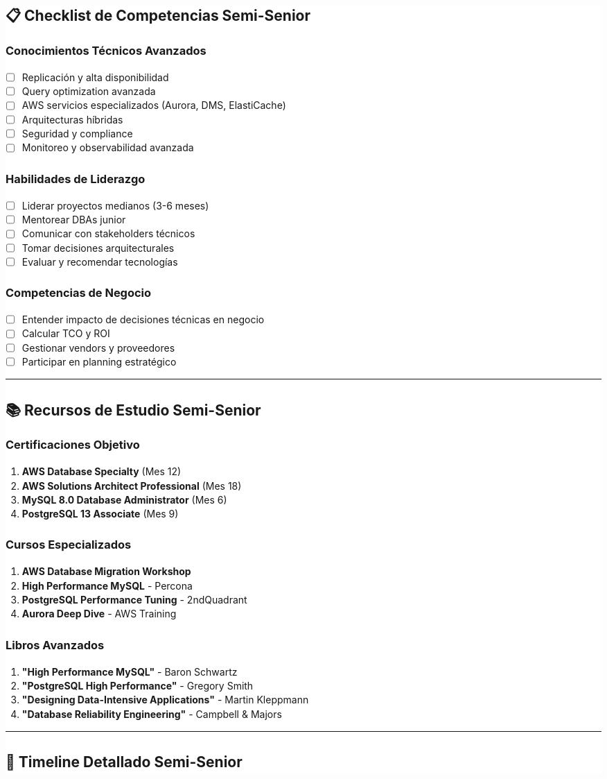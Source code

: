 
## 📋 Checklist de Competencias Semi-Senior

### Conocimientos Técnicos Avanzados
- [ ] Replicación y alta disponibilidad
- [ ] Query optimization avanzada
- [ ] AWS servicios especializados (Aurora, DMS, ElastiCache)
- [ ] Arquitecturas híbridas
- [ ] Seguridad y compliance
- [ ] Monitoreo y observabilidad avanzada

### Habilidades de Liderazgo
- [ ] Liderar proyectos medianos (3-6 meses)
- [ ] Mentorear DBAs junior
- [ ] Comunicar con stakeholders técnicos
- [ ] Tomar decisiones arquitecturales
- [ ] Evaluar y recomendar tecnologías

### Competencias de Negocio
- [ ] Entender impacto de decisiones técnicas en negocio
- [ ] Calcular TCO y ROI
- [ ] Gestionar vendors y proveedores
- [ ] Participar en planning estratégico

---

## 📚 Recursos de Estudio Semi-Senior

### Certificaciones Objetivo
1. **AWS Database Specialty** (Mes 12)
2. **AWS Solutions Architect Professional** (Mes 18)
3. **MySQL 8.0 Database Administrator** (Mes 6)
4. **PostgreSQL 13 Associate** (Mes 9)

### Cursos Especializados
1. **AWS Database Migration Workshop**
2. **High Performance MySQL** - Percona
3. **PostgreSQL Performance Tuning** - 2ndQuadrant
4. **Aurora Deep Dive** - AWS Training

### Libros Avanzados
1. **"High Performance MySQL"** - Baron Schwartz
2. **"PostgreSQL High Performance"** - Gregory Smith
3. **"Designing Data-Intensive Applications"** - Martin Kleppmann
4. **"Database Reliability Engineering"** - Campbell & Majors

---

## 📅 Timeline Detallado Semi-Senior

